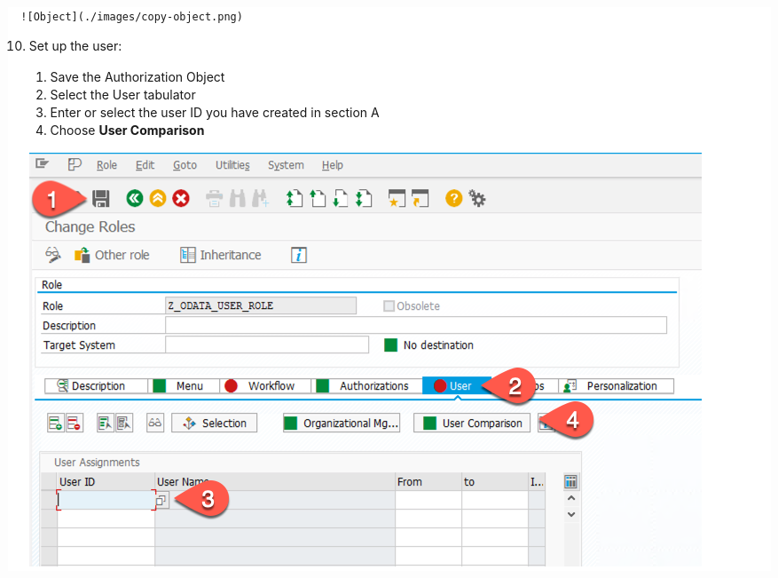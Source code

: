       ![Object](./images/copy-object.png)

10. Set up the user:
    1.  Save the Authorization Object
    2.  Select the User tabulator
    3.  Enter or select the user ID you have created in section A
    4.  Choose **User Comparison**

    ![User Comparison](./images/user-comparison.png)
